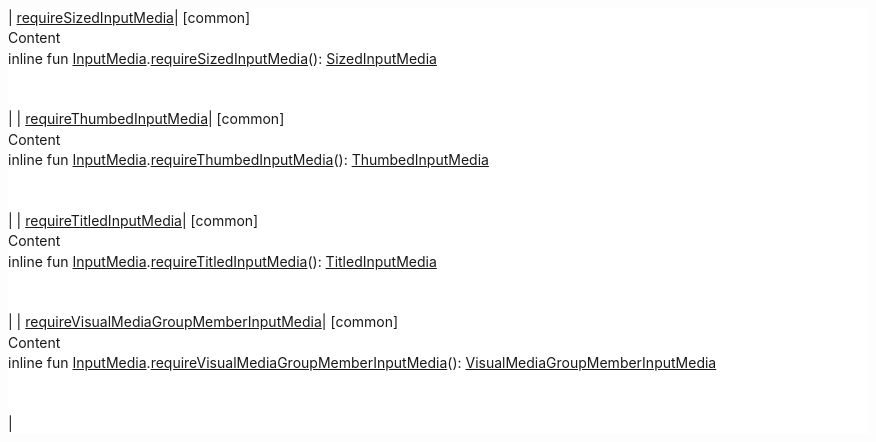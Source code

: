 | <a name="dev.inmo.tgbotapi.extensions.utils//requireSizedInputMedia/dev.inmo.tgbotapi.types.InputMedia.InputMedia#/PointingToDeclaration/"></a>[requireSizedInputMedia](../../dev.inmo.tgbotapi.extensions.utils/require-sized-input-media.md)| <a name="dev.inmo.tgbotapi.extensions.utils//requireSizedInputMedia/dev.inmo.tgbotapi.types.InputMedia.InputMedia#/PointingToDeclaration/"></a>[common]  <br>Content  <br>inline fun [InputMedia](index.md).[requireSizedInputMedia](../../dev.inmo.tgbotapi.extensions.utils/require-sized-input-media.md)(): [SizedInputMedia](../-sized-input-media/index.md)  <br><br><br>|
| <a name="dev.inmo.tgbotapi.extensions.utils//requireThumbedInputMedia/dev.inmo.tgbotapi.types.InputMedia.InputMedia#/PointingToDeclaration/"></a>[requireThumbedInputMedia](../../dev.inmo.tgbotapi.extensions.utils/require-thumbed-input-media.md)| <a name="dev.inmo.tgbotapi.extensions.utils//requireThumbedInputMedia/dev.inmo.tgbotapi.types.InputMedia.InputMedia#/PointingToDeclaration/"></a>[common]  <br>Content  <br>inline fun [InputMedia](index.md).[requireThumbedInputMedia](../../dev.inmo.tgbotapi.extensions.utils/require-thumbed-input-media.md)(): [ThumbedInputMedia](../-thumbed-input-media/index.md)  <br><br><br>|
| <a name="dev.inmo.tgbotapi.extensions.utils//requireTitledInputMedia/dev.inmo.tgbotapi.types.InputMedia.InputMedia#/PointingToDeclaration/"></a>[requireTitledInputMedia](../../dev.inmo.tgbotapi.extensions.utils/require-titled-input-media.md)| <a name="dev.inmo.tgbotapi.extensions.utils//requireTitledInputMedia/dev.inmo.tgbotapi.types.InputMedia.InputMedia#/PointingToDeclaration/"></a>[common]  <br>Content  <br>inline fun [InputMedia](index.md).[requireTitledInputMedia](../../dev.inmo.tgbotapi.extensions.utils/require-titled-input-media.md)(): [TitledInputMedia](../-titled-input-media/index.md)  <br><br><br>|
| <a name="dev.inmo.tgbotapi.extensions.utils//requireVisualMediaGroupMemberInputMedia/dev.inmo.tgbotapi.types.InputMedia.InputMedia#/PointingToDeclaration/"></a>[requireVisualMediaGroupMemberInputMedia](../../dev.inmo.tgbotapi.extensions.utils/require-visual-media-group-member-input-media.md)| <a name="dev.inmo.tgbotapi.extensions.utils//requireVisualMediaGroupMemberInputMedia/dev.inmo.tgbotapi.types.InputMedia.InputMedia#/PointingToDeclaration/"></a>[common]  <br>Content  <br>inline fun [InputMedia](index.md).[requireVisualMediaGroupMemberInputMedia](../../dev.inmo.tgbotapi.extensions.utils/require-visual-media-group-member-input-media.md)(): [VisualMediaGroupMemberInputMedia](../-visual-media-group-member-input-media/index.md)  <br><br><br>|

